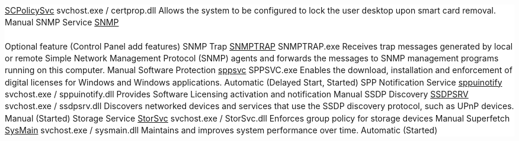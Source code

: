 <td><a href="http://www.google.com/search?hl=en&amp;ie=UTF-8&amp;oe=UTF-8&amp;q=SCPolicySvc+service+site:microsoft.com">SCPolicySvc</a></td>
<td>svchost.exe / certprop.dll</td>
<td>Allows the system to be configured to lock the user desktop upon smart card removal.</td>
<td>Manual</td>
</tr>
<tr>
<td>SNMP Service</td>
<td><a href="http://www.google.com/search?hl=en&amp;ie=UTF-8&amp;oe=UTF-8&amp;q=SNMP+service+site:microsoft.com">SNMP</a></td>
<td><br></td>
<td><br></td>
<td>Optional feature (Control Panel add features)</td>
</tr>
<tr>
<td>SNMP Trap</td>
<td><a href="http://www.google.com/search?hl=en&amp;ie=UTF-8&amp;oe=UTF-8&amp;q=SNMPTRAP+service+site:microsoft.com">SNMPTRAP</a></td>
<td>SNMPTRAP.exe</td>
<td>Receives trap messages generated by local or remote Simple Network Management Protocol (SNMP) agents and forwards the messages to SNMP management programs running on this computer.</td>
<td>Manual</td>
</tr>
<tr>
<td>Software Protection</td>
<td><a href="http://www.google.com/search?hl=en&amp;ie=UTF-8&amp;oe=UTF-8&amp;q=sppsvc+service+site:microsoft.com">sppsvc</a></td>
<td>SPPSVC.exe</td>
<td>Enables the download, installation and enforcement of digital licenses for Windows and Windows applications.</td>
<td>Automatic (Delayed Start, Started)</td>
</tr>
<tr>
<td>SPP Notification Service</td>
<td><a href="http://www.google.com/search?hl=en&amp;ie=UTF-8&amp;oe=UTF-8&amp;q=sppuinotify+service+site:microsoft.com">sppuinotify</a></td>
<td>svchost.exe / sppuinotify.dll</td>
<td>Provides Software Licensing activation and notification</td>
<td>Manual</td>
</tr>
<tr>
<td>SSDP Discovery</td>
<td><a href="http://www.google.com/search?hl=en&amp;ie=UTF-8&amp;oe=UTF-8&amp;q=SSDPSRV+service+site:microsoft.com">SSDPSRV</a></td>
<td>svchost.exe / ssdpsrv.dll</td>
<td>Discovers networked devices and services that use the SSDP discovery protocol, such as UPnP devices.</td>
<td>Manual (Started)</td>
</tr>
<tr>
<td>Storage Service</td>
<td><a href="http://www.google.com/search?hl=en&amp;ie=UTF-8&amp;oe=UTF-8&amp;q=StorSvc+service+site:microsoft.com">StorSvc</a></td>
<td>svchost.exe / StorSvc.dll</td>
<td>Enforces group policy for storage devices</td>
<td>Manual</td>
</tr>
<tr>
<td>Superfetch</td>
<td><a href="http://www.google.com/search?hl=en&amp;ie=UTF-8&amp;oe=UTF-8&amp;q=SysMain+service+site:microsoft.com">SysMain</a></td>
<td>svchost.exe / sysmain.dll</td>
<td>Maintains and improves system performance over time.</td>
<td>Automatic (Started)</td>